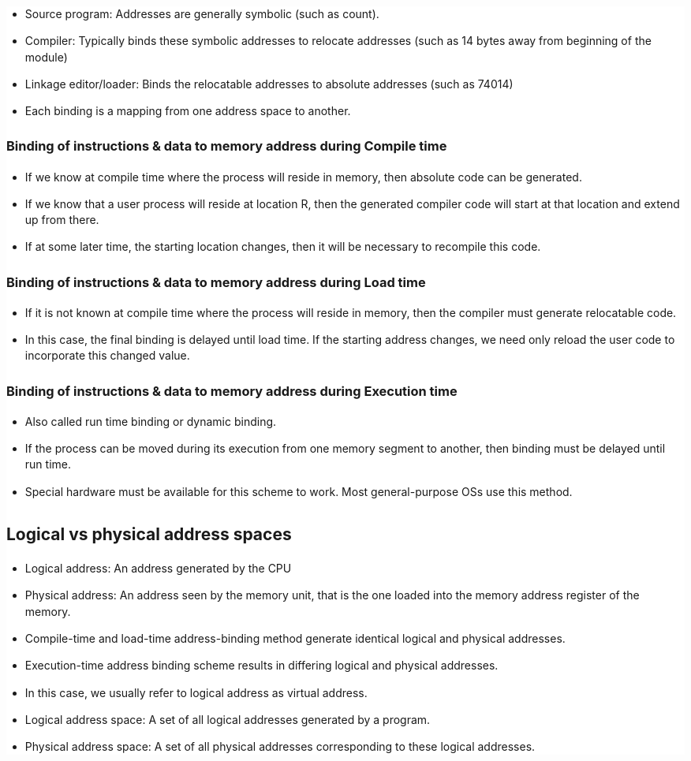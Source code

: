   - Source program: Addresses are generally symbolic (such as count).

  - Compiler: Typically binds these symbolic addresses to relocate addresses (such as 14 bytes away from beginning of the module)

  - Linkage editor/loader: Binds the relocatable addresses to absolute addresses (such as 74014)

- Each binding is a mapping from one address space to another.

### Binding of instructions & data to memory address during Compile time

- If we know at compile time where the process will reside in memory, then absolute code can be generated.

- If we know that a user process will reside at location R, then the generated compiler code will start at that location and extend up from there.

- If at some later time, the starting location changes, then it will be necessary to recompile this code.

### Binding of instructions & data to memory address during Load time

- If it is not known at compile time where the process will reside in memory, then the compiler must generate relocatable code.

- In this case, the final binding is delayed until load time. If the starting address changes, we need only reload the user code to incorporate this changed value.

### Binding of instructions & data to memory address during Execution time

- Also called run time binding or dynamic binding.

- If the process can be moved during its execution from one memory segment to another, then binding must be delayed until run time.

- Special hardware must be available for this scheme to work. Most general-purpose OSs use this method.

## Logical vs physical address spaces

- Logical address: An address generated by the CPU

- Physical address: An address seen by the memory unit, that is the one loaded into the memory address register of the memory.

- Compile-time and load-time address-binding method generate identical logical and physical addresses.

- Execution-time address binding scheme results in differing logical and physical addresses.

- In this case, we usually refer to logical address as virtual address.

- Logical address space: A set of all logical addresses generated by a program.

- Physical address space: A set of all physical addresses corresponding to these logical addresses.
